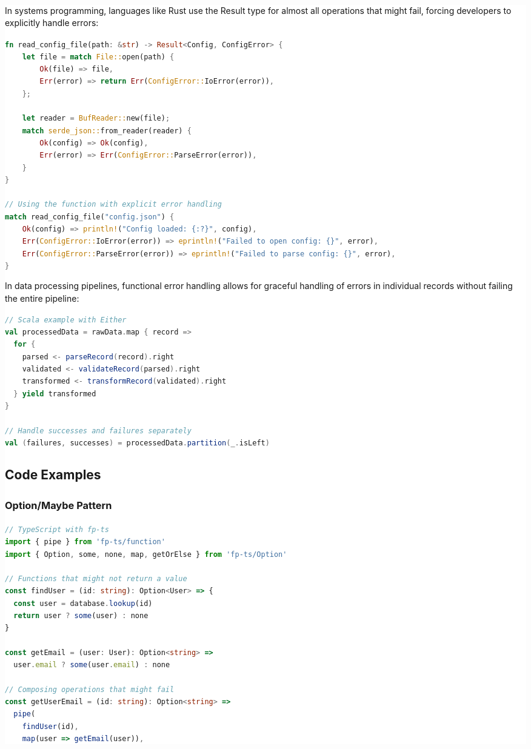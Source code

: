 In systems programming, languages like Rust use the Result type for almost all operations that might fail, forcing developers to explicitly handle errors:

```rust
fn read_config_file(path: &str) -> Result<Config, ConfigError> {
    let file = match File::open(path) {
        Ok(file) => file,
        Err(error) => return Err(ConfigError::IoError(error)),
    };
    
    let reader = BufReader::new(file);
    match serde_json::from_reader(reader) {
        Ok(config) => Ok(config),
        Err(error) => Err(ConfigError::ParseError(error)),
    }
}

// Using the function with explicit error handling
match read_config_file("config.json") {
    Ok(config) => println!("Config loaded: {:?}", config),
    Err(ConfigError::IoError(error)) => eprintln!("Failed to open config: {}", error),
    Err(ConfigError::ParseError(error)) => eprintln!("Failed to parse config: {}", error),
}
```

In data processing pipelines, functional error handling allows for graceful handling of errors in individual records without failing the entire pipeline:

```scala
// Scala example with Either
val processedData = rawData.map { record =>
  for {
    parsed <- parseRecord(record).right
    validated <- validateRecord(parsed).right
    transformed <- transformRecord(validated).right
  } yield transformed
}

// Handle successes and failures separately
val (failures, successes) = processedData.partition(_.isLeft)
```

## Code Examples

### Option/Maybe Pattern

```typescript
// TypeScript with fp-ts
import { pipe } from 'fp-ts/function'
import { Option, some, none, map, getOrElse } from 'fp-ts/Option'

// Functions that might not return a value
const findUser = (id: string): Option<User> => {
  const user = database.lookup(id)
  return user ? some(user) : none
}

const getEmail = (user: User): Option<string> =>
  user.email ? some(user.email) : none

// Composing operations that might fail
const getUserEmail = (id: string): Option<string> =>
  pipe(
    findUser(id),
    map(user => getEmail(user)),
```